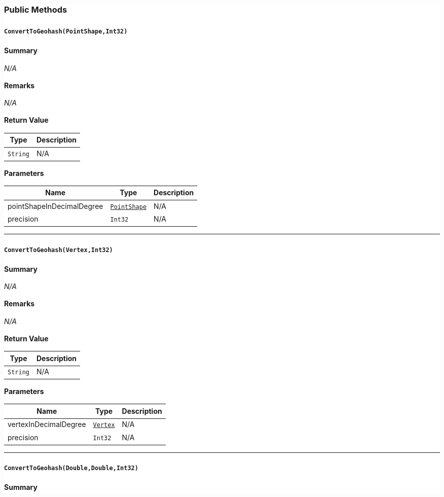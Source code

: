 
### Public Methods

#### `ConvertToGeohash(PointShape,Int32)`

**Summary**

   *N/A*

**Remarks**

   *N/A*

**Return Value**

|Type|Description|
|---|---|
|`String`|N/A|

**Parameters**

|Name|Type|Description|
|---|---|---|
|pointShapeInDecimalDegree|[`PointShape`](../ThinkGeo.Core/ThinkGeo.Core.PointShape.md)|N/A|
|precision|`Int32`|N/A|

---
#### `ConvertToGeohash(Vertex,Int32)`

**Summary**

   *N/A*

**Remarks**

   *N/A*

**Return Value**

|Type|Description|
|---|---|
|`String`|N/A|

**Parameters**

|Name|Type|Description|
|---|---|---|
|vertexInDecimalDegree|[`Vertex`](../ThinkGeo.Core/ThinkGeo.Core.Vertex.md)|N/A|
|precision|`Int32`|N/A|

---
#### `ConvertToGeohash(Double,Double,Int32)`

**Summary**

